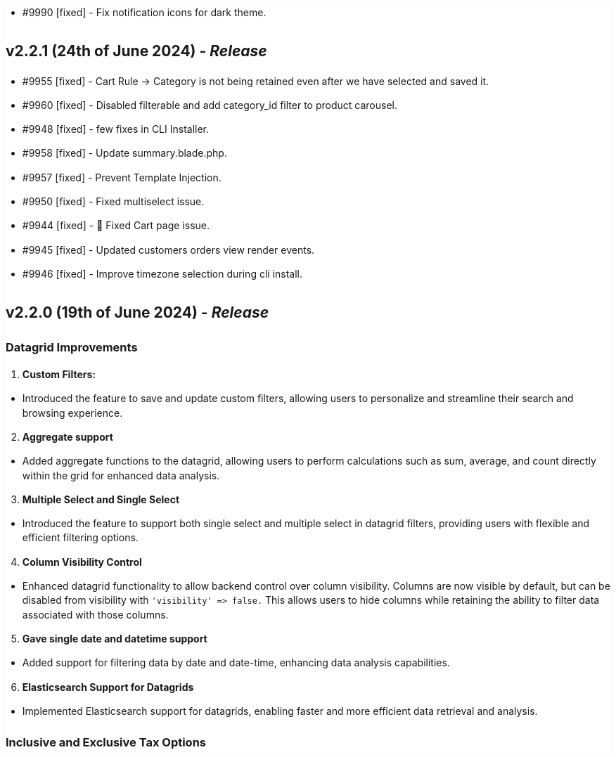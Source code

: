 * #9990 [fixed] - Fix notification icons for dark theme.


## **v2.2.1 (24th of June 2024)** - *Release*

* #9955 [fixed] - Cart Rule -> Category is not being retained even after we have selected and saved it.

* #9960 [fixed] - Disabled filterable and add category_id filter to product carousel.

* #9948 [fixed] - few fixes in CLI Installer.

* #9958 [fixed] - Update summary.blade.php.

* #9957 [fixed] - Prevent Template Injection.

* #9950 [fixed] - Fixed multiselect issue.

* #9944 [fixed] - 🐛 Fixed Cart page issue.

* #9945 [fixed] - Updated customers orders view render events.

* #9946 [fixed] - Improve timezone selection during cli install.


## **v2.2.0 (19th of June 2024)** - *Release*

### Datagrid Improvements

1. **Custom Filters:**

* Introduced the feature to save and update custom filters, allowing users to personalize and streamline their search and browsing experience.

2. **Aggregate support**

* Added aggregate functions to the datagrid, allowing users to perform calculations such as sum, average, and count directly within the grid for enhanced data analysis.

3. **Multiple Select and Single Select**

* Introduced the feature to support both single select and multiple select in datagrid filters, providing users with flexible and efficient filtering options.

4. **Column Visibility Control**

* Enhanced datagrid functionality to allow backend control over column visibility. Columns are now visible by default, but can be disabled from visibility with `'visibility' => false.` This allows users to hide columns while retaining the ability to filter data associated with those columns.

5. **Gave single date and datetime support**

* Added support for filtering data by date and date-time, enhancing data analysis capabilities.

6. **Elasticsearch Support for Datagrids**

* Implemented Elasticsearch support for datagrids, enabling faster and more efficient data retrieval and analysis.

### Inclusive and Exclusive Tax Options
